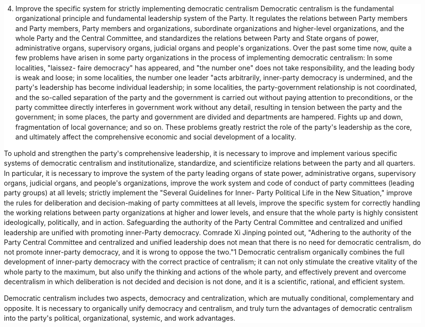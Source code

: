4. Improve the specific system for strictly implementing democratic centralism
Democratic centralism is the fundamental organizational principle and fundamental leadership
system of the Party. It regulates the relations between Party members and Party members, Party
members and organizations, subordinate organizations and higher-level organizations, and the
whole Party and the Central Committee, and standardizes the relations between Party and State
organs of power, administrative organs, supervisory organs, judicial organs and people's
organizations. Over the past some time now, quite a few problems have arisen in some party
organizations in the process of implementing democratic centralism: In some localities, "laissez-
faire democracy" has appeared, and "the number one" does not take responsibility, and the leading
body is weak and loose; in some localities, the number one leader "acts arbitrarily, inner-party
democracy is undermined, and the party's leadership has become individual leadership; in some
localities, the party-government relationship is not coordinated, and the so-called separation of the
party and the government is carried out without paying attention to preconditions, or the party
committee directly interferes in government work without any detail, resulting in tension between
the party and the government; in some places, the party and government are divided and departments
are hampered. Fights up and down, fragmentation of local governance; and so on. These problems
greatly restrict the role of the party's leadership as the core, and ultimately affect the comprehensive
economic and social development of a locality.

To uphold and strengthen the party's comprehensive leadership, it is necessary to improve and
implement various specific systems of democratic centralism and institutionalize, standardize, and
scientificize relations between the party and all quarters. In particular, it is necessary to improve the
system of the party leading organs of state power, administrative organs, supervisory organs, judicial
organs, and people's organizations, improve the work system and code of conduct of party
committees (leading party groups) at all levels; strictly implement the "Several Guidelines for Inner-
Party Political Life in the New Situation," improve the rules for deliberation and decision-making
of party committees at all levels, improve the specific system for correctly handling the working
relations between party organizations at higher and lower levels, and ensure that the whole party is
highly consistent ideologically, politically, and in action.
Safeguarding the authority of the Party Central Committee and centralized and unified leadership
are unified with promoting inner-Party democracy. Comrade Xi Jinping pointed out, "Adhering to
the authority of the Party Central Committee and centralized and unified leadership does not mean
that there is no need for democratic centralism, do not promote inner-party democracy, and it is
wrong to oppose the two."1 Democratic centralism organically combines the full development of
inner-party democracy with the correct practice of centralism; it can not only stimulate the creative
vitality of the whole party to the maximum, but also unify the thinking and actions of the whole
party, and effectively prevent and overcome decentralism in which deliberation is not decided and
decision is not done, and it is a scientific, rational, and efficient system.

Democratic centralism includes two aspects, democracy and centralization, which are mutually
conditional, complementary and opposite. It is necessary to organically unify democracy and
centralism, and truly turn the advantages of democratic centralism into the party's political,
organizational, systemic, and work advantages.
